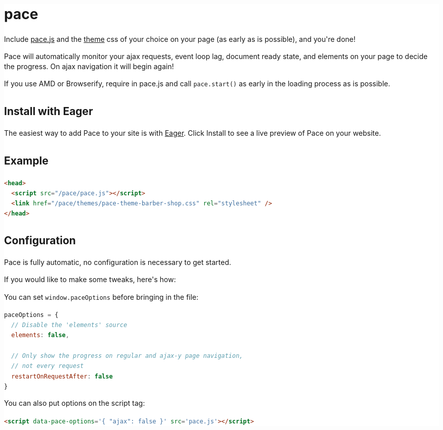 pace
====

Include [pace.js](https://raw.github.com/HubSpot/pace/v0.5.3/pace.min.js) and the
[theme](http://github.hubspot.com/pace/docs/welcome/) css of your choice on your page
(as early as is possible), and you're done!

Pace will automatically monitor your ajax requests, event loop lag, document
ready state, and elements on your page to decide the progress.  On ajax navigation
it will begin again!

If you use AMD or Browserify, require in pace.js and call `pace.start()` as early in
the loading process as is possible.

Install with Eager
------------------

The easiest way to add Pace to your site is with [Eager](http://eager.io).
Click Install to see a live preview of Pace on your website.

<iframe style="height: 48px; width: 180px" src="//install.eager.io?appId=kYKTiQjoVjQk" allowtransparency="true" scroll="no" frameBorder="0"></iframe>

Example
-------

```html
<head>
  <script src="/pace/pace.js"></script>
  <link href="/pace/themes/pace-theme-barber-shop.css" rel="stylesheet" />
</head>
```

Configuration
-------------

Pace is fully automatic, no configuration is necessary to get started.

If you would like to make some tweaks, here's how:

You can set `window.paceOptions` before bringing in the file:

```javascript
paceOptions = {
  // Disable the 'elements' source
  elements: false,

  // Only show the progress on regular and ajax-y page navigation,
  // not every request
  restartOnRequestAfter: false
}
```

You can also put options on the script tag:

```html
<script data-pace-options='{ "ajax": false }' src='pace.js'></script>
```
